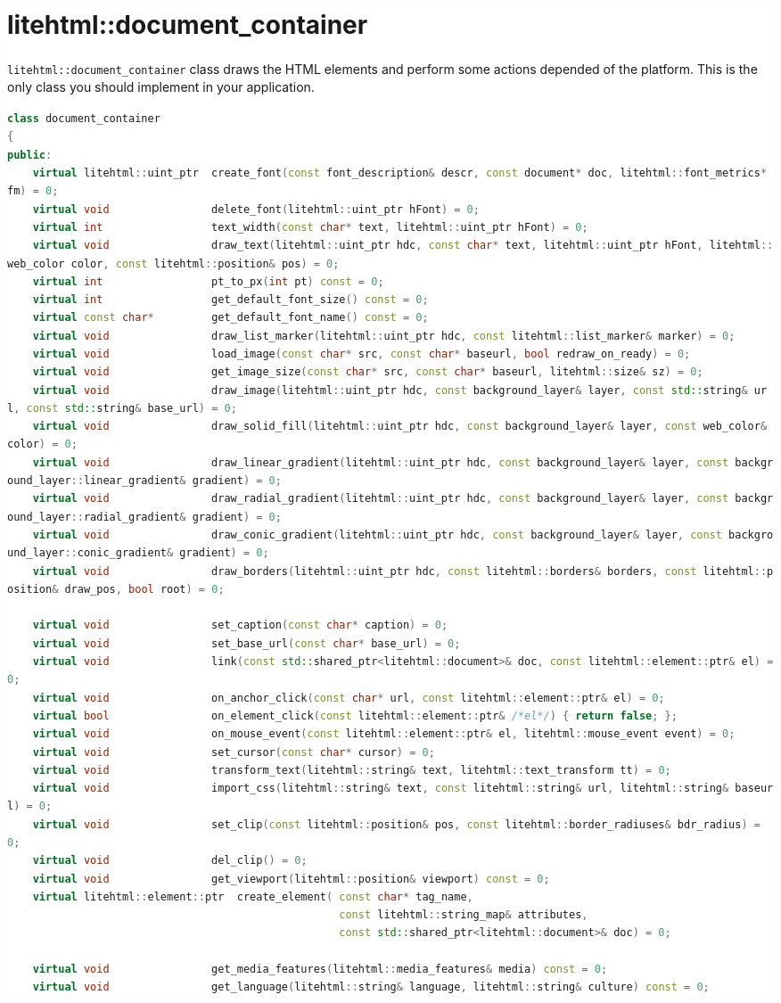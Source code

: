 # litehtml::document_container

```litehtml::document_container``` class draws the HTML elements and perform some actions depended of the platform. This is the only class you should implement in your application.

```cpp
class document_container
{
public:
    virtual litehtml::uint_ptr  create_font(const font_description& descr, const document* doc, litehtml::font_metrics* fm) = 0;
    virtual void				delete_font(litehtml::uint_ptr hFont) = 0;
    virtual int					text_width(const char* text, litehtml::uint_ptr hFont) = 0;
    virtual void				draw_text(litehtml::uint_ptr hdc, const char* text, litehtml::uint_ptr hFont, litehtml::web_color color, const litehtml::position& pos) = 0;
    virtual int					pt_to_px(int pt) const = 0;
    virtual int					get_default_font_size() const = 0;
    virtual const char*			get_default_font_name() const = 0;
    virtual void				draw_list_marker(litehtml::uint_ptr hdc, const litehtml::list_marker& marker) = 0;
    virtual void				load_image(const char* src, const char* baseurl, bool redraw_on_ready) = 0;
    virtual void				get_image_size(const char* src, const char* baseurl, litehtml::size& sz) = 0;
    virtual void				draw_image(litehtml::uint_ptr hdc, const background_layer& layer, const std::string& url, const std::string& base_url) = 0;
    virtual void				draw_solid_fill(litehtml::uint_ptr hdc, const background_layer& layer, const web_color& color) = 0;
    virtual void				draw_linear_gradient(litehtml::uint_ptr hdc, const background_layer& layer, const background_layer::linear_gradient& gradient) = 0;
    virtual void				draw_radial_gradient(litehtml::uint_ptr hdc, const background_layer& layer, const background_layer::radial_gradient& gradient) = 0;
    virtual void				draw_conic_gradient(litehtml::uint_ptr hdc, const background_layer& layer, const background_layer::conic_gradient& gradient) = 0;
    virtual void				draw_borders(litehtml::uint_ptr hdc, const litehtml::borders& borders, const litehtml::position& draw_pos, bool root) = 0;

    virtual void				set_caption(const char* caption) = 0;
    virtual void				set_base_url(const char* base_url) = 0;
    virtual void				link(const std::shared_ptr<litehtml::document>& doc, const litehtml::element::ptr& el) = 0;
    virtual void				on_anchor_click(const char* url, const litehtml::element::ptr& el) = 0;
    virtual bool				on_element_click(const litehtml::element::ptr& /*el*/) { return false; };
    virtual void				on_mouse_event(const litehtml::element::ptr& el, litehtml::mouse_event event) = 0;
    virtual void				set_cursor(const char* cursor) = 0;
    virtual void				transform_text(litehtml::string& text, litehtml::text_transform tt) = 0;
    virtual void				import_css(litehtml::string& text, const litehtml::string& url, litehtml::string& baseurl) = 0;
    virtual void				set_clip(const litehtml::position& pos, const litehtml::border_radiuses& bdr_radius) = 0;
    virtual void				del_clip() = 0;
    virtual void				get_viewport(litehtml::position& viewport) const = 0;
    virtual litehtml::element::ptr	create_element( const char* tag_name,
                                                    const litehtml::string_map& attributes,
                                                    const std::shared_ptr<litehtml::document>& doc) = 0;

    virtual void				get_media_features(litehtml::media_features& media) const = 0;
    virtual void				get_language(litehtml::string& language, litehtml::string& culture) const = 0;
```